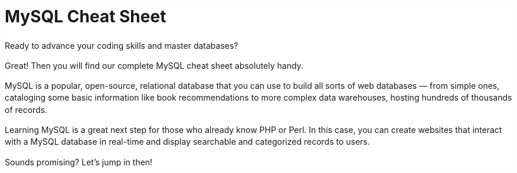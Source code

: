 # MySQL Cheat Sheet
Ready to advance your coding skills and master databases?

Great! Then you will find our complete MySQL cheat sheet absolutely handy.

MySQL is a popular, open-source, relational database that you can use to build all sorts of web databases — from simple ones, cataloging some basic information like book recommendations to more complex data warehouses, hosting hundreds of thousands of records.

Learning MySQL is a great next step for those who already know PHP or Perl. In this case, you can create websites that interact with a MySQL database in real-time and display searchable and categorized records to users.

Sounds promising? Let’s jump in then!
